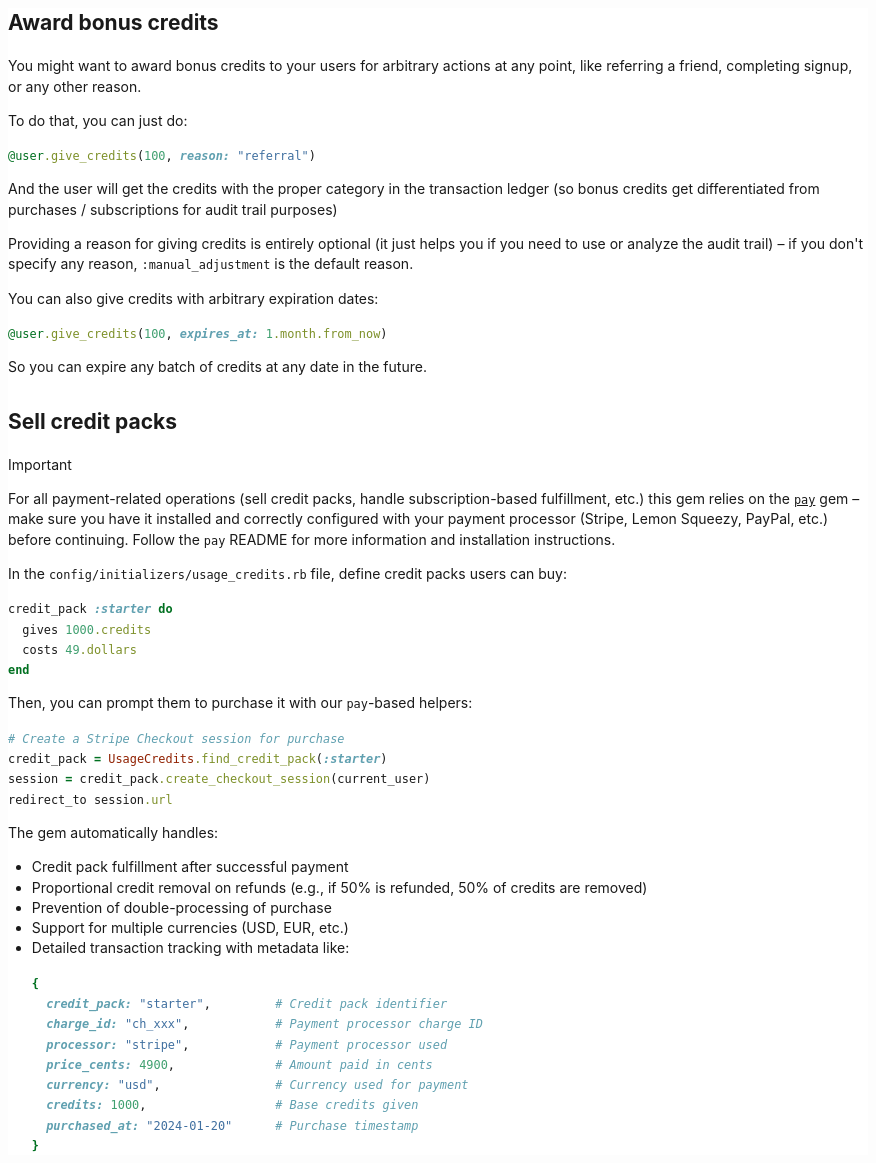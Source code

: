 ## Award bonus credits

You might want to award bonus credits to your users for arbitrary actions at any point, like referring a friend, completing signup, or any other reason.

To do that, you can just do:

```ruby
@user.give_credits(100, reason: "referral")
```

And the user will get the credits with the proper category in the transaction ledger (so bonus credits get differentiated from purchases / subscriptions for audit trail purposes)

Providing a reason for giving credits is entirely optional (it just helps you if you need to use or analyze the audit trail) – if you don't specify any reason, `:manual_adjustment` is the default reason.

You can also give credits with arbitrary expiration dates:
```ruby
@user.give_credits(100, expires_at: 1.month.from_now)
```

So you can expire any batch of credits at any date in the future.


## Sell credit packs

> [!IMPORTANT]
> For all payment-related operations (sell credit packs, handle subscription-based fulfillment, etc.) this gem relies on the [`pay`](https://github.com/pay-rails/pay) gem – make sure you have it installed and correctly configured with your payment processor (Stripe, Lemon Squeezy, PayPal, etc.) before continuing. Follow the `pay` README for more information and installation instructions.

In the `config/initializers/usage_credits.rb` file, define credit packs users can buy:

```ruby
credit_pack :starter do
  gives 1000.credits
  costs 49.dollars
end
```

Then, you can prompt them to purchase it with our `pay`-based helpers:
```ruby
# Create a Stripe Checkout session for purchase
credit_pack = UsageCredits.find_credit_pack(:starter)
session = credit_pack.create_checkout_session(current_user)
redirect_to session.url
```

The gem automatically handles:
- Credit pack fulfillment after successful payment
- Proportional credit removal on refunds (e.g., if 50% is refunded, 50% of credits are removed)
- Prevention of double-processing of purchase
- Support for multiple currencies (USD, EUR, etc.)
- Detailed transaction tracking with metadata like:
  ```ruby
  {
    credit_pack: "starter",         # Credit pack identifier
    charge_id: "ch_xxx",            # Payment processor charge ID
    processor: "stripe",            # Payment processor used
    price_cents: 4900,              # Amount paid in cents
    currency: "usd",                # Currency used for payment
    credits: 1000,                  # Base credits given
    purchased_at: "2024-01-20"      # Purchase timestamp
  }
  ```
